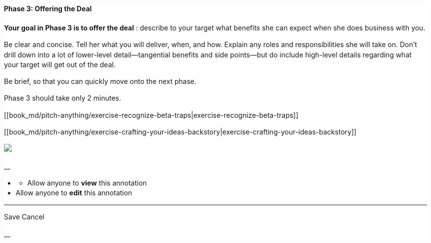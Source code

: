#### Phase 3: Offering the Deal

**Your goal in Phase 3 is to offer the deal** : describe to your target what benefits she can expect when she does business with you.

Be clear and concise. Tell her what you will deliver, when, and how. Explain any roles and responsibilities she will take on. Don’t drill down into a lot of lower-level detail—tangential benefits and side points—but do include high-level details regarding what your target will get out of the deal.

Be brief, so that you can quickly move onto the next phase.

Phase 3 should take only 2 minutes.

[[book_md/pitch-anything/exercise-recognize-beta-traps|exercise-recognize-beta-traps]]

[[book_md/pitch-anything/exercise-crafting-your-ideas-backstory|exercise-crafting-your-ideas-backstory]]

![](https://bat.bing.com/action/0?ti=56018282&Ver=2&mid=a354213d-890d-4822-8e50-45700ef6e116&sid=f30c5e70639211ee87d33f0876d93783&vid=f30c9700639211eeb3a75d830392c94f&vids=0&msclkid=N&pi=0&lg=en-US&sw=800&sh=600&sc=24&nwd=1&tl=Shortform%20%7C%20Book&p=https%3A%2F%2Fwww.shortform.com%2Fapp%2Fbook%2Fpitch-anything%2Fchapter-4&r=&lt=331&evt=pageLoad&sv=1&rn=523743)

__

  *   * Allow anyone to **view** this annotation
  * Allow anyone to **edit** this annotation



* * *

Save Cancel

__



